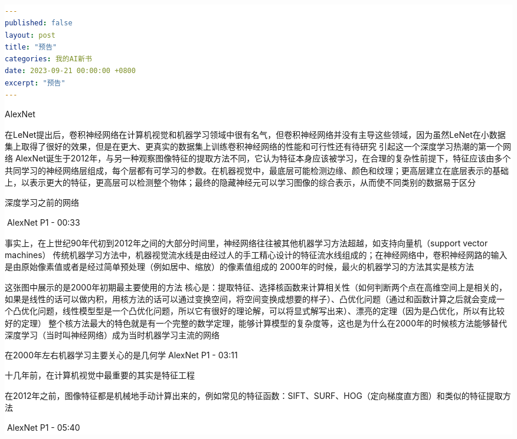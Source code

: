 ```yaml
---
published: false
layout: post
title: "预告"
categories: 我的AI新书
date: 2023-09-21 00:00:00 +0800
excerpt: "预告"
---
```



AlexNet



在LeNet提出后，卷积神经网络在计算机视觉和机器学习领域中很有名气，但卷积神经网络并没有主导这些领域，因为虽然LeNet在小数据集上取得了很好的效果，但是在更大、更真实的数据集上训练卷积神经网络的性能和可行性还有待研究
引起这一个深度学习热潮的第一个网络
AlexNet诞生于2012年，与另一种观察图像特征的提取方法不同，它认为特征本身应该被学习，在合理的复杂性前提下，特征应该由多个共同学习的神经网络层组成，每个层都有可学习的参数。在机器视觉中，最底层可能检测边缘、颜色和纹理；更高层建立在底层表示的基础上，以表示更大的特征，更高层可以检测整个物体；最终的隐藏神经元可以学习图像的综合表示，从而使不同类别的数据易于区分




深度学习之前的网络

﻿
AlexNet P1 - 00:33
﻿

事实上，在上世纪90年代初到2012年之间的大部分时间里，神经网络往往被其他机器学习方法超越，如支持向量机（support vector machines）
传统机器学习方法中，机器视觉流水线是由经过人的手工精心设计的特征流水线组成的；在神经网络中，卷积神经网路的输入是由原始像素值或者是经过简单预处理（例如居中、缩放）的像素值组成的
2000年的时候，最火的机器学习的方法其实是核方法

这张图中展示的是2000年初期最主要使用的方法
核心是：提取特征、选择核函数来计算相关性（如何判断两个点在高维空间上是相关的，如果是线性的话可以做内积，用核方法的话可以通过变换空间，将空间变换成想要的样子）、凸优化问题（通过和函数计算之后就会变成一个凸优化问题，线性模型型是一个凸优化问题，所以它有很好的理论解，可以将显式解写出来）、漂亮的定理（因为是凸优化，所以有比较好的定理）
整个核方法最大的特色就是有一个完整的数学定理，能够计算模型的复杂度等，这也是为什么在2000年的时候核方法能够替代深度学习（当时叫神经网络）成为当时机器学习主流的网络








在2000年左右机器学习主要关心的是几何学﻿
AlexNet P1 - 03:11
﻿










十几年前，在计算机视觉中最重要的其实是特征工程

在2012年之前，图像特征都是机械地手动计算出来的，例如常见的特征函数：SIFT、SURF、HOG（定向梯度直方图）和类似的特征提取方法


﻿
AlexNet P1 - 05:40
﻿
